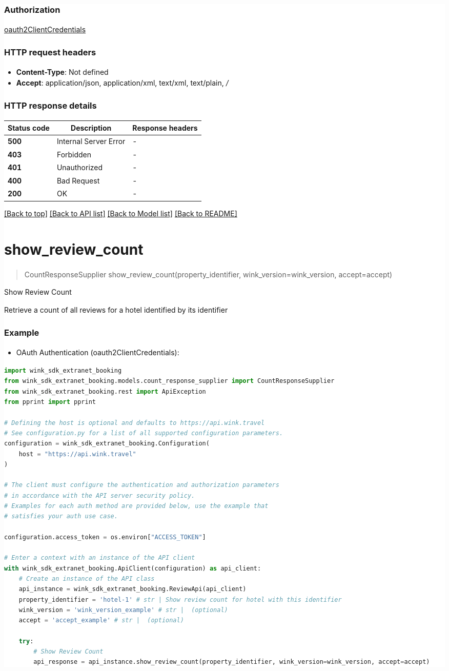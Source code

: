 ### Authorization

[oauth2ClientCredentials](../README.md#oauth2ClientCredentials)

### HTTP request headers

 - **Content-Type**: Not defined
 - **Accept**: application/json, application/xml, text/xml, text/plain, */*

### HTTP response details

| Status code | Description | Response headers |
|-------------|-------------|------------------|
**500** | Internal Server Error |  -  |
**403** | Forbidden |  -  |
**401** | Unauthorized |  -  |
**400** | Bad Request |  -  |
**200** | OK |  -  |

[[Back to top]](#) [[Back to API list]](../README.md#documentation-for-api-endpoints) [[Back to Model list]](../README.md#documentation-for-models) [[Back to README]](../README.md)

# **show_review_count**
> CountResponseSupplier show_review_count(property_identifier, wink_version=wink_version, accept=accept)

Show Review Count

Retrieve a count of all reviews for a hotel identified by its identifier

### Example

* OAuth Authentication (oauth2ClientCredentials):

```python
import wink_sdk_extranet_booking
from wink_sdk_extranet_booking.models.count_response_supplier import CountResponseSupplier
from wink_sdk_extranet_booking.rest import ApiException
from pprint import pprint

# Defining the host is optional and defaults to https://api.wink.travel
# See configuration.py for a list of all supported configuration parameters.
configuration = wink_sdk_extranet_booking.Configuration(
    host = "https://api.wink.travel"
)

# The client must configure the authentication and authorization parameters
# in accordance with the API server security policy.
# Examples for each auth method are provided below, use the example that
# satisfies your auth use case.

configuration.access_token = os.environ["ACCESS_TOKEN"]

# Enter a context with an instance of the API client
with wink_sdk_extranet_booking.ApiClient(configuration) as api_client:
    # Create an instance of the API class
    api_instance = wink_sdk_extranet_booking.ReviewApi(api_client)
    property_identifier = 'hotel-1' # str | Show review count for hotel with this identifier
    wink_version = 'wink_version_example' # str |  (optional)
    accept = 'accept_example' # str |  (optional)

    try:
        # Show Review Count
        api_response = api_instance.show_review_count(property_identifier, wink_version=wink_version, accept=accept)
```